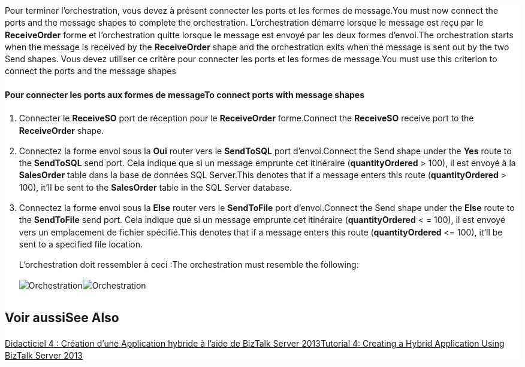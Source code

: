  <span data-ttu-id="891d3-242">Pour terminer l’orchestration, vous devez à présent connecter les ports et les formes de message.</span><span class="sxs-lookup"><span data-stu-id="891d3-242">You must now connect the ports and the message shapes to complete the orchestration.</span></span> <span data-ttu-id="891d3-243">L’orchestration démarre lorsque le message est reçu par le **ReceiveOrder** forme et l’orchestration quitte lorsque le message est envoyé par les deux formes d’envoi.</span><span class="sxs-lookup"><span data-stu-id="891d3-243">The orchestration starts when the message is received by the **ReceiveOrder** shape and the orchestration exits when the message is sent out by the two Send shapes.</span></span> <span data-ttu-id="891d3-244">Vous devez utiliser ce critère pour connecter les ports et les formes de message.</span><span class="sxs-lookup"><span data-stu-id="891d3-244">You must use this criterion to connect the ports and the message shapes</span></span>  
  
#### <a name="to-connect-ports-with-message-shapes"></a><span data-ttu-id="891d3-245">Pour connecter les ports aux formes de message</span><span class="sxs-lookup"><span data-stu-id="891d3-245">To connect ports with message shapes</span></span>  
  
1.  <span data-ttu-id="891d3-246">Connecter le **ReceiveSO** port de réception pour le **ReceiveOrder** forme.</span><span class="sxs-lookup"><span data-stu-id="891d3-246">Connect the **ReceiveSO** receive port to the **ReceiveOrder** shape.</span></span>  
  
2.  <span data-ttu-id="891d3-247">Connectez la forme envoi sous la **Oui** router vers le **SendToSQL** port d’envoi.</span><span class="sxs-lookup"><span data-stu-id="891d3-247">Connect the Send shape under the **Yes** route to the **SendToSQL** send port.</span></span> <span data-ttu-id="891d3-248">Cela indique que si un message emprunte cet itinéraire (**quantityOrdered** > 100), il est envoyé à la **SalesOrder** table dans la base de données SQL Server.</span><span class="sxs-lookup"><span data-stu-id="891d3-248">This denotes that if a message enters this route (**quantityOrdered** > 100), it’ll be sent to the **SalesOrder** table in the SQL Server database.</span></span>  
  
3.  <span data-ttu-id="891d3-249">Connectez la forme envoi sous la **Else** router vers le **SendToFile** port d’envoi.</span><span class="sxs-lookup"><span data-stu-id="891d3-249">Connect the Send shape under the **Else** route to the **SendToFile** send port.</span></span> <span data-ttu-id="891d3-250">Cela indique que si un message emprunte cet itinéraire (**quantityOrdered** < = 100), il est envoyé vers un emplacement de fichier spécifié.</span><span class="sxs-lookup"><span data-stu-id="891d3-250">This denotes that if a message enters this route (**quantityOrdered** <= 100), it’ll be sent to a specified file location.</span></span>  
  
     <span data-ttu-id="891d3-251">L’orchestration doit ressembler à ceci :</span><span class="sxs-lookup"><span data-stu-id="891d3-251">The orchestration must resemble the following:</span></span>  
  
     <span data-ttu-id="891d3-252">![Orchestration](../core/media/bts2010r2-tut1-orch.jpg "BTS2010R2_Tut1_Orch")</span><span class="sxs-lookup"><span data-stu-id="891d3-252">![Orchestration](../core/media/bts2010r2-tut1-orch.jpg "BTS2010R2_Tut1_Orch")</span></span>  
  
## <a name="see-also"></a><span data-ttu-id="891d3-253">Voir aussi</span><span class="sxs-lookup"><span data-stu-id="891d3-253">See Also</span></span>  
 [<span data-ttu-id="891d3-254">Didacticiel 4 : Création d’une Application hybride à l’aide de BizTalk Server 2013</span><span class="sxs-lookup"><span data-stu-id="891d3-254">Tutorial 4: Creating a Hybrid Application Using BizTalk Server 2013</span></span>](../core/tutorial-4-creating-a-hybrid-application-using-biztalk-server-2013.md)